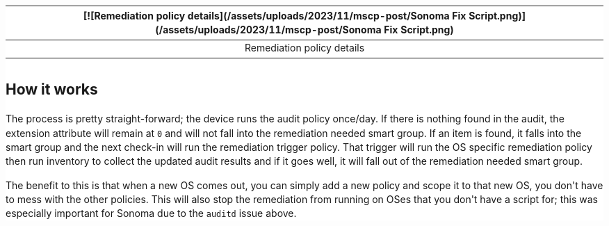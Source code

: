 |[![Remediation policy details](/assets/uploads/2023/11/mscp-post/Sonoma Fix Script.png)](/assets/uploads/2023/11/mscp-post/Sonoma Fix Script.png)|
|:--:|
|Remediation policy details|

## How it works

The process is pretty straight-forward; the device runs the audit policy once/day. If there is nothing found in the audit, the extension attribute will remain at `0` and will not fall into the remediation needed smart group. If an item is found, it falls into the smart group and the next check-in will run the remediation trigger policy. That trigger will run the OS specific remediation policy then run inventory to collect the updated audit results and if it goes well, it will fall out of the remediation needed smart group.

The benefit to this is that when a new OS comes out, you can simply add a new policy and scope it to that new OS, you don't have to mess with the other policies. This will also stop the remediation from running on OSes that you don't have a script for; this was especially important for Sonoma due to the `auditd` issue above.

